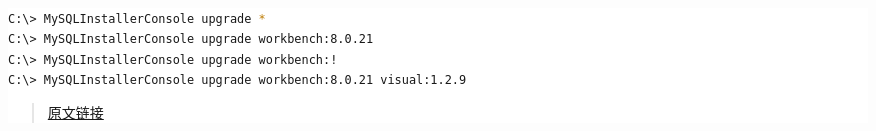   ```bash
  C:\> MySQLInstallerConsole upgrade *
  C:\> MySQLInstallerConsole upgrade workbench:8.0.21
  C:\> MySQLInstallerConsole upgrade workbench:!
  C:\> MySQLInstallerConsole upgrade workbench:8.0.21 visual:1.2.9
  ```

> [原文链接](https://dev.mysql.com/doc/refman/8.0/en/MySQLInstallerConsole.html)
